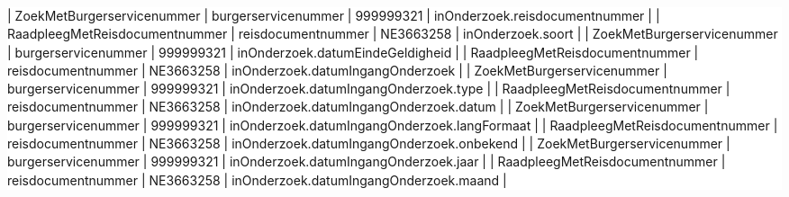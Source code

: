   | ZoekMetBurgerservicenummer     | burgerservicenummer | 999999321        | inOnderzoek.reisdocumentnummer                                     |
  | RaadpleegMetReisdocumentnummer | reisdocumentnummer  | NE3663258        | inOnderzoek.soort                                                  |
  | ZoekMetBurgerservicenummer     | burgerservicenummer | 999999321        | inOnderzoek.datumEindeGeldigheid                                   |
  | RaadpleegMetReisdocumentnummer | reisdocumentnummer  | NE3663258        | inOnderzoek.datumIngangOnderzoek                                   |
  | ZoekMetBurgerservicenummer     | burgerservicenummer | 999999321        | inOnderzoek.datumIngangOnderzoek.type                              |
  | RaadpleegMetReisdocumentnummer | reisdocumentnummer  | NE3663258        | inOnderzoek.datumIngangOnderzoek.datum                             |
  | ZoekMetBurgerservicenummer     | burgerservicenummer | 999999321        | inOnderzoek.datumIngangOnderzoek.langFormaat                       |
  | RaadpleegMetReisdocumentnummer | reisdocumentnummer  | NE3663258        | inOnderzoek.datumIngangOnderzoek.onbekend                          |
  | ZoekMetBurgerservicenummer     | burgerservicenummer | 999999321        | inOnderzoek.datumIngangOnderzoek.jaar                              |
  | RaadpleegMetReisdocumentnummer | reisdocumentnummer  | NE3663258        | inOnderzoek.datumIngangOnderzoek.maand                             |

